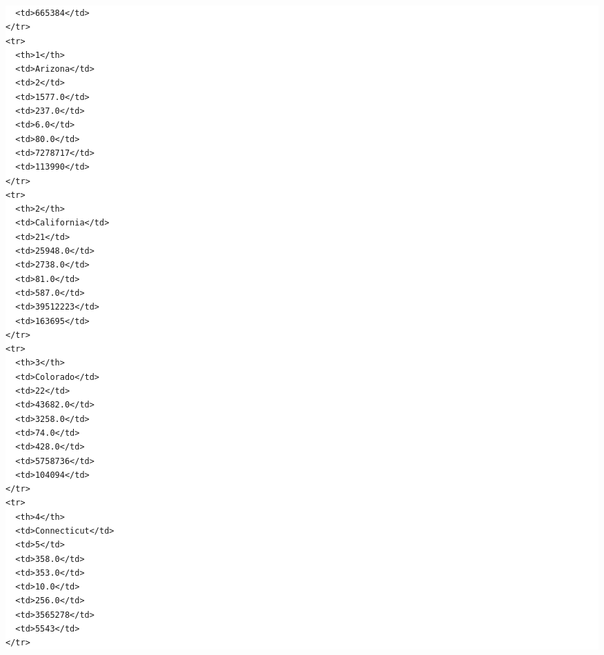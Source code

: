       <td>665384</td>
    </tr>
    <tr>
      <th>1</th>
      <td>Arizona</td>
      <td>2</td>
      <td>1577.0</td>
      <td>237.0</td>
      <td>6.0</td>
      <td>80.0</td>
      <td>7278717</td>
      <td>113990</td>
    </tr>
    <tr>
      <th>2</th>
      <td>California</td>
      <td>21</td>
      <td>25948.0</td>
      <td>2738.0</td>
      <td>81.0</td>
      <td>587.0</td>
      <td>39512223</td>
      <td>163695</td>
    </tr>
    <tr>
      <th>3</th>
      <td>Colorado</td>
      <td>22</td>
      <td>43682.0</td>
      <td>3258.0</td>
      <td>74.0</td>
      <td>428.0</td>
      <td>5758736</td>
      <td>104094</td>
    </tr>
    <tr>
      <th>4</th>
      <td>Connecticut</td>
      <td>5</td>
      <td>358.0</td>
      <td>353.0</td>
      <td>10.0</td>
      <td>256.0</td>
      <td>3565278</td>
      <td>5543</td>
    </tr>
  </tbody>
</table>
</div>


